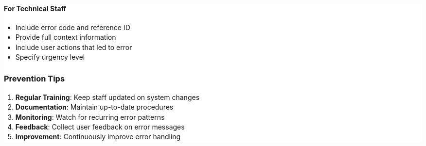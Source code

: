 #### For Technical Staff
- Include error code and reference ID
- Provide full context information
- Include user actions that led to error
- Specify urgency level

### Prevention Tips

1. **Regular Training**: Keep staff updated on system changes
2. **Documentation**: Maintain up-to-date procedures
3. **Monitoring**: Watch for recurring error patterns
4. **Feedback**: Collect user feedback on error messages
5. **Improvement**: Continuously improve error handling

